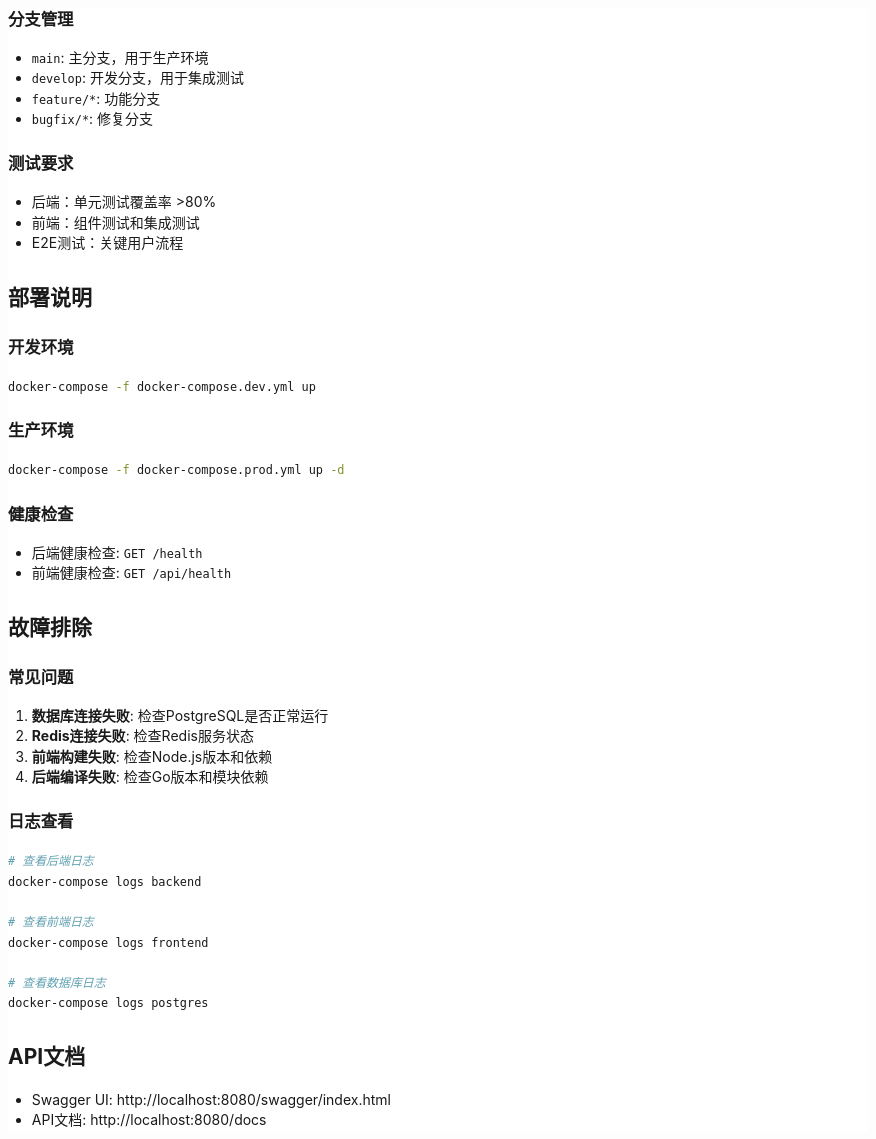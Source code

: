 ### 分支管理
- `main`: 主分支，用于生产环境
- `develop`: 开发分支，用于集成测试
- `feature/*`: 功能分支
- `bugfix/*`: 修复分支

### 测试要求
- 后端：单元测试覆盖率 >80%
- 前端：组件测试和集成测试
- E2E测试：关键用户流程

## 部署说明

### 开发环境
```bash
docker-compose -f docker-compose.dev.yml up
```

### 生产环境
```bash
docker-compose -f docker-compose.prod.yml up -d
```

### 健康检查
- 后端健康检查: `GET /health`
- 前端健康检查: `GET /api/health`

## 故障排除

### 常见问题
1. **数据库连接失败**: 检查PostgreSQL是否正常运行
2. **Redis连接失败**: 检查Redis服务状态
3. **前端构建失败**: 检查Node.js版本和依赖
4. **后端编译失败**: 检查Go版本和模块依赖

### 日志查看
```bash
# 查看后端日志
docker-compose logs backend

# 查看前端日志
docker-compose logs frontend

# 查看数据库日志
docker-compose logs postgres
```

## API文档
- Swagger UI: http://localhost:8080/swagger/index.html
- API文档: http://localhost:8080/docs
